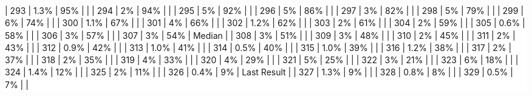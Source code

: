 | 293 | 1.3% | 95% |  |
| 294 | 2% | 94% |  |
| 295 | 5% | 92% |  |
| 296 | 5% | 86% |  |
| 297 | 3% | 82% |  |
| 298 | 5% | 79% |  |
| 299 | 6% | 74% |  |
| 300 | 1.1% | 67% |  |
| 301 | 4% | 66% |  |
| 302 | 1.2% | 62% |  |
| 303 | 2% | 61% |  |
| 304 | 2% | 59% |  |
| 305 | 0.6% | 58% |  |
| 306 | 3% | 57% |  |
| 307 | 3% | 54% | Median |
| 308 | 3% | 51% |  |
| 309 | 3% | 48% |  |
| 310 | 2% | 45% |  |
| 311 | 2% | 43% |  |
| 312 | 0.9% | 42% |  |
| 313 | 1.0% | 41% |  |
| 314 | 0.5% | 40% |  |
| 315 | 1.0% | 39% |  |
| 316 | 1.2% | 38% |  |
| 317 | 2% | 37% |  |
| 318 | 2% | 35% |  |
| 319 | 4% | 33% |  |
| 320 | 4% | 29% |  |
| 321 | 5% | 25% |  |
| 322 | 3% | 21% |  |
| 323 | 6% | 18% |  |
| 324 | 1.4% | 12% |  |
| 325 | 2% | 11% |  |
| 326 | 0.4% | 9% | Last Result |
| 327 | 1.3% | 9% |  |
| 328 | 0.8% | 8% |  |
| 329 | 0.5% | 7% |  |